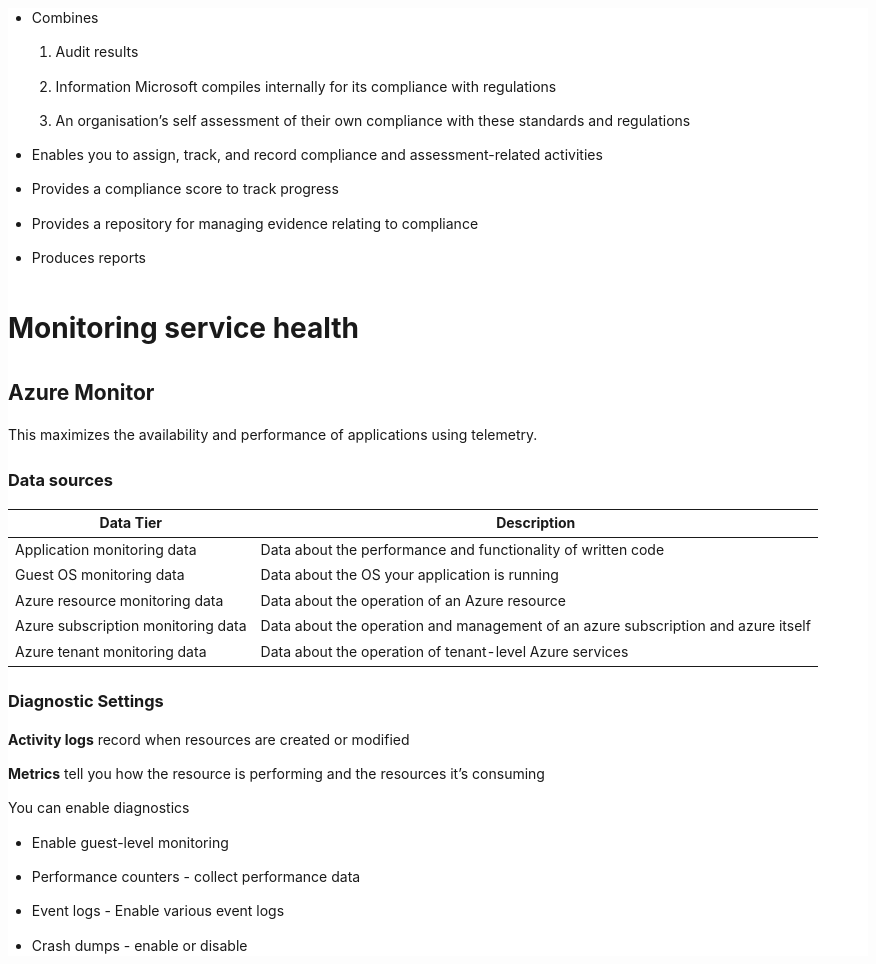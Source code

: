 -   Combines

    1.  Audit results

    2.  Information Microsoft compiles internally for its compliance
        with regulations

    3.  An organisation’s self assessment of their own compliance with
        these standards and regulations

-   Enables you to assign, track, and record compliance and
    assessment-related activities

-   Provides a compliance score to track progress

-   Provides a repository for managing evidence relating to compliance

-   Produces reports

# Monitoring service health

## Azure Monitor

This maximizes the availability and performance of applications using
telemetry.

### Data sources

| Data Tier                          | Description                                                                       |
| ---------------------------------- | --------------------------------------------------------------------------------- |
| Application monitoring data        | Data about the performance and functionality of written code                      |
| Guest OS monitoring data           | Data about the OS your application is running                                     |
| Azure resource monitoring data     | Data about the operation of an Azure resource                                     |
| Azure subscription monitoring data | Data about the operation and management of an azure subscription and azure itself |
| Azure tenant monitoring data       | Data about the operation of tenant-level Azure services                           |

### Diagnostic Settings

**Activity logs** record when resources are created or modified

**Metrics** tell you how the resource is performing and the resources
it’s consuming

You can enable diagnostics

-   Enable guest-level monitoring

-   Performance counters - collect performance data

-   Event logs - Enable various event logs

-   Crash dumps - enable or disable
